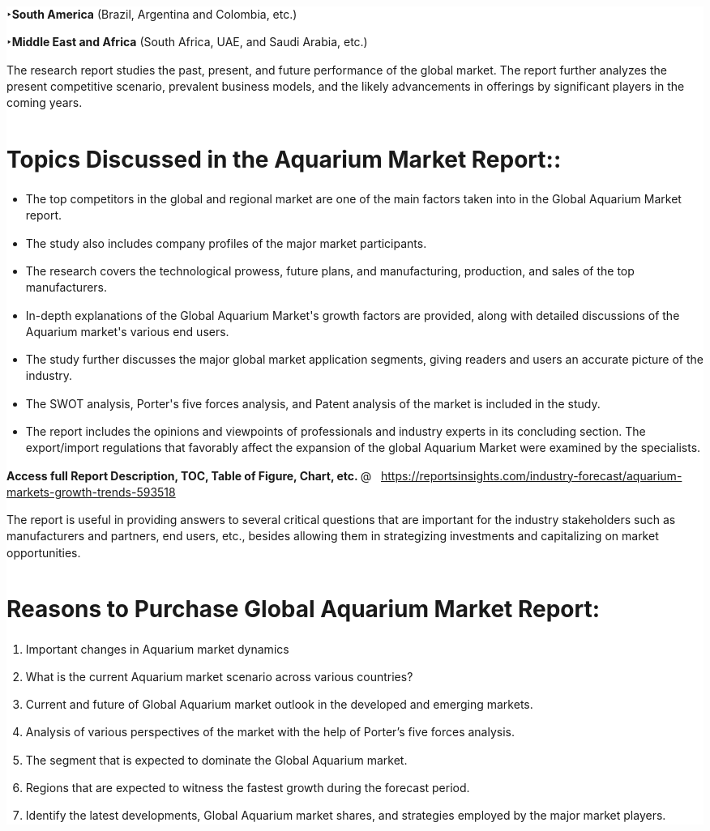<strong>‣South America</strong> (Brazil, Argentina and Colombia, etc.)

<strong>‣Middle East and Africa</strong> (South Africa, UAE, and Saudi Arabia, etc.)

The research report studies the past, present, and future performance of the global market. The report further analyzes the present competitive scenario, prevalent business models, and the likely advancements in offerings by significant players in the coming years.

# <strong>Topics Discussed in the Aquarium Market Report::</strong>

- The top competitors in the global and regional market are one of the main factors taken into in the Global Aquarium Market report.

- The study also includes company profiles of the major market participants.

- The research covers the technological prowess, future plans, and manufacturing, production, and sales of the top manufacturers.

- In-depth explanations of the Global Aquarium Market's growth factors are provided, along with detailed discussions of the Aquarium market's various end users.

- The study further discusses the major global market application segments, giving readers and users an accurate picture of the industry.

- The SWOT analysis, Porter's five forces analysis, and Patent analysis of the market is included in the study.

- The report includes the opinions and viewpoints of professionals and industry experts in its concluding section. The export/import regulations that favorably affect the expansion of the global Aquarium Market were examined by the specialists.

<strong>Access full Report Description, TOC, Table of Figure, Chart, etc. </strong>@   <a href=https://reportsinsights.com/industry-forecast/aquarium-markets-growth-trends-593518 style=color:#0000ff;>https://reportsinsights.com/industry-forecast/aquarium-markets-growth-trends-593518</a>

The report is useful in providing answers to several critical questions that are important for the industry stakeholders such as manufacturers and partners, end users, etc., besides allowing them in strategizing investments and capitalizing on market opportunities.

# <strong>Reasons to Purchase Global Aquarium Market Report:</strong>

1. Important changes in Aquarium market dynamics

2. What is the current Aquarium market scenario across various countries?

3. Current and future of Global Aquarium market outlook in the developed and emerging markets.

4. Analysis of various perspectives of the market with the help of Porter’s five forces analysis.

5. The segment that is expected to dominate the Global Aquarium market.

6. Regions that are expected to witness the fastest growth during the forecast period.

7. Identify the latest developments, Global Aquarium market shares, and strategies employed by the major market players.
